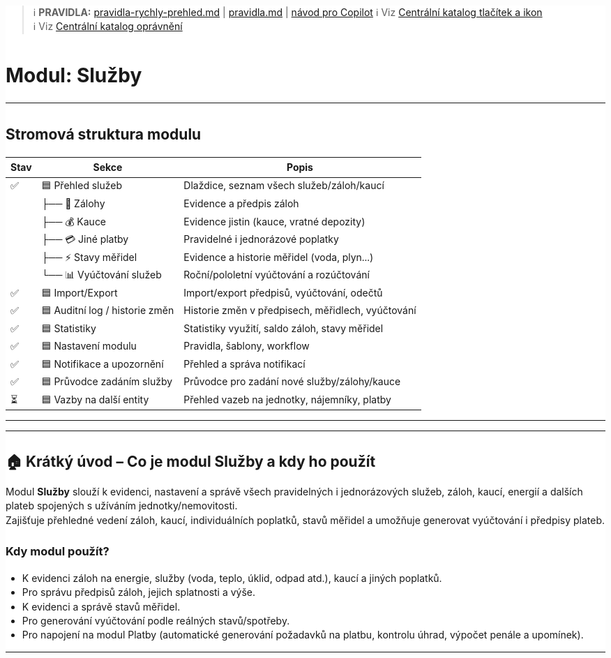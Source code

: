 > ℹ️ **PRAVIDLA:** [pravidla-rychly-prehled.md](./pravidla-rychly-prehled.md) | [pravidla.md](./pravidla.md) | [návod pro Copilot](./pravidla-pro-copilot.md)
> ℹ️ Viz [Centrální katalog tlačítek a ikon](./common-actions.md)  
> ℹ️ Viz [Centrální katalog oprávnění](./permissions-catalog.md)

# Modul: Služby

---

## Stromová struktura modulu

| Stav | Sekce | Popis |
|------|-------|-------|
| ✅   | 🟦 Přehled služeb | Dlaždice, seznam všech služeb/záloh/kaucí |
|      | ├── 🧾 Zálohy | Evidence a předpis záloh |
|      | ├── 💰 Kauce | Evidence jistin (kauce, vratné depozity) |
|      | ├── 💳 Jiné platby | Pravidelné i jednorázové poplatky |
|      | ├── ⚡ Stavy měřidel | Evidence a historie měřidel (voda, plyn...) |
|      | └── 📊 Vyúčtování služeb | Roční/pololetní vyúčtování a rozúčtování |
| ✅   | 🟦 Import/Export | Import/export předpisů, vyúčtování, odečtů |
| ✅   | 🟦 Auditní log / historie změn | Historie změn v předpisech, měřidlech, vyúčtování |
| ✅   | 🟦 Statistiky | Statistiky využití, saldo záloh, stavy měřidel |
| ✅   | 🟦 Nastavení modulu | Pravidla, šablony, workflow |
| ✅   | 🟦 Notifikace a upozornění | Přehled a správa notifikací |
| ✅   | 🟦 Průvodce zadáním služby | Průvodce pro zadání nové služby/zálohy/kauce |
| ⏳   | 🟦 Vazby na další entity | Přehled vazeb na jednotky, nájemníky, platby |

---
---
## 🏠 Krátký úvod – Co je modul Služby a kdy ho použít

Modul **Služby** slouží k evidenci, nastavení a správě všech pravidelných i jednorázových služeb, záloh, kaucí, energií a dalších plateb spojených s užíváním jednotky/nemovitosti.  
Zajišťuje přehledné vedení záloh, kaucí, individuálních poplatků, stavů měřidel a umožňuje generovat vyúčtování i předpisy plateb.

### Kdy modul použít?

- K evidenci záloh na energie, služby (voda, teplo, úklid, odpad atd.), kaucí a jiných poplatků.
- Pro správu předpisů záloh, jejich splatnosti a výše.
- K evidenci a správě stavů měřidel.
- Pro generování vyúčtování podle reálných stavů/spotřeby.
- Pro napojení na modul Platby (automatické generování požadavků na platbu, kontrolu úhrad, výpočet penále a upomínek).

---